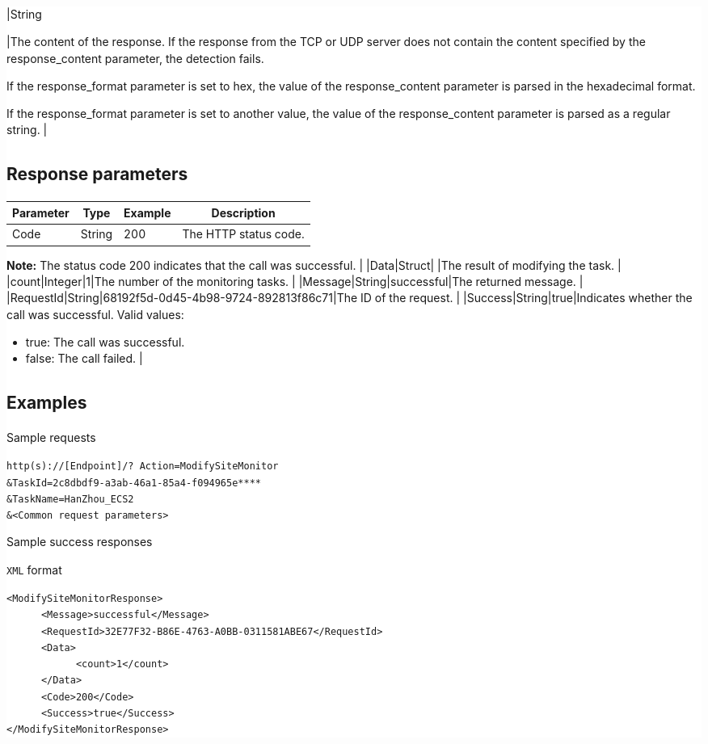 |String

|The content of the response. If the response from the TCP or UDP server does not contain the content specified by the response\_content parameter, the detection fails.

If the response\_format parameter is set to hex, the value of the response\_content parameter is parsed in the hexadecimal format.

If the response\_format parameter is set to another value, the value of the response\_content parameter is parsed as a regular string. |

## Response parameters

|Parameter|Type|Example|Description|
|---------|----|-------|-----------|
|Code|String|200|The HTTP status code.

**Note:** The status code 200 indicates that the call was successful. |
|Data|Struct| |The result of modifying the task. |
|count|Integer|1|The number of the monitoring tasks. |
|Message|String|successful|The returned message. |
|RequestId|String|68192f5d-0d45-4b98-9724-892813f86c71|The ID of the request. |
|Success|String|true|Indicates whether the call was successful. Valid values:

-   true: The call was successful.
-   false: The call failed. |

## Examples

Sample requests

```
http(s)://[Endpoint]/? Action=ModifySiteMonitor
&TaskId=2c8dbdf9-a3ab-46a1-85a4-f094965e****
&TaskName=HanZhou_ECS2
&<Common request parameters>
```

Sample success responses

`XML` format

```
<ModifySiteMonitorResponse>
      <Message>successful</Message>
      <RequestId>32E77F32-B86E-4763-A0BB-0311581ABE67</RequestId>
      <Data>
            <count>1</count>
      </Data>
      <Code>200</Code>
      <Success>true</Success>
</ModifySiteMonitorResponse>
```
